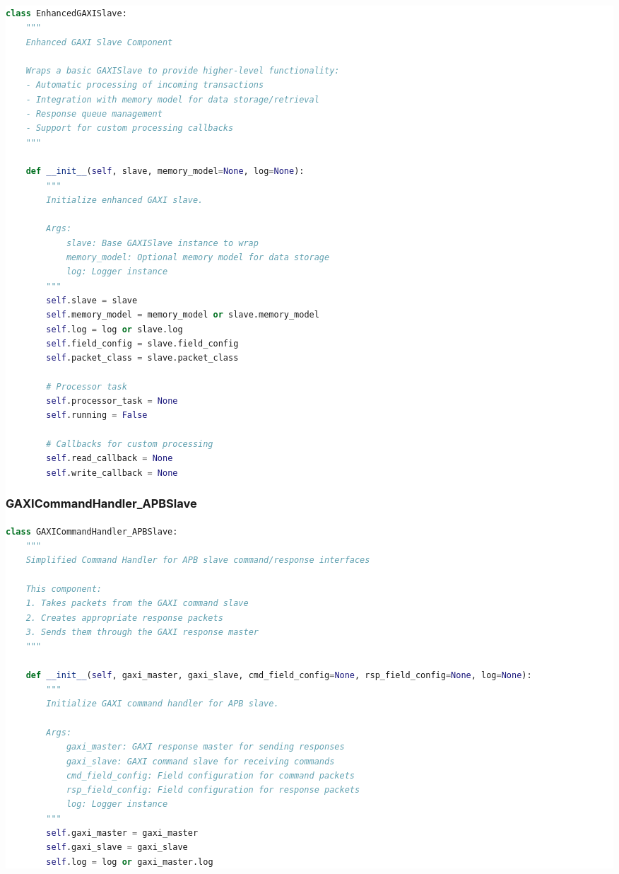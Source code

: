 ```python
class EnhancedGAXISlave:
    """
    Enhanced GAXI Slave Component

    Wraps a basic GAXISlave to provide higher-level functionality:
    - Automatic processing of incoming transactions
    - Integration with memory model for data storage/retrieval
    - Response queue management
    - Support for custom processing callbacks
    """

    def __init__(self, slave, memory_model=None, log=None):
        """
        Initialize enhanced GAXI slave.

        Args:
            slave: Base GAXISlave instance to wrap
            memory_model: Optional memory model for data storage
            log: Logger instance
        """
        self.slave = slave
        self.memory_model = memory_model or slave.memory_model
        self.log = log or slave.log
        self.field_config = slave.field_config
        self.packet_class = slave.packet_class

        # Processor task
        self.processor_task = None
        self.running = False

        # Callbacks for custom processing
        self.read_callback = None
        self.write_callback = None
```

### GAXICommandHandler_APBSlave

```python
class GAXICommandHandler_APBSlave:
    """
    Simplified Command Handler for APB slave command/response interfaces

    This component:
    1. Takes packets from the GAXI command slave
    2. Creates appropriate response packets
    3. Sends them through the GAXI response master
    """

    def __init__(self, gaxi_master, gaxi_slave, cmd_field_config=None, rsp_field_config=None, log=None):
        """
        Initialize GAXI command handler for APB slave.

        Args:
            gaxi_master: GAXI response master for sending responses
            gaxi_slave: GAXI command slave for receiving commands
            cmd_field_config: Field configuration for command packets
            rsp_field_config: Field configuration for response packets
            log: Logger instance
        """
        self.gaxi_master = gaxi_master
        self.gaxi_slave = gaxi_slave
        self.log = log or gaxi_master.log
```